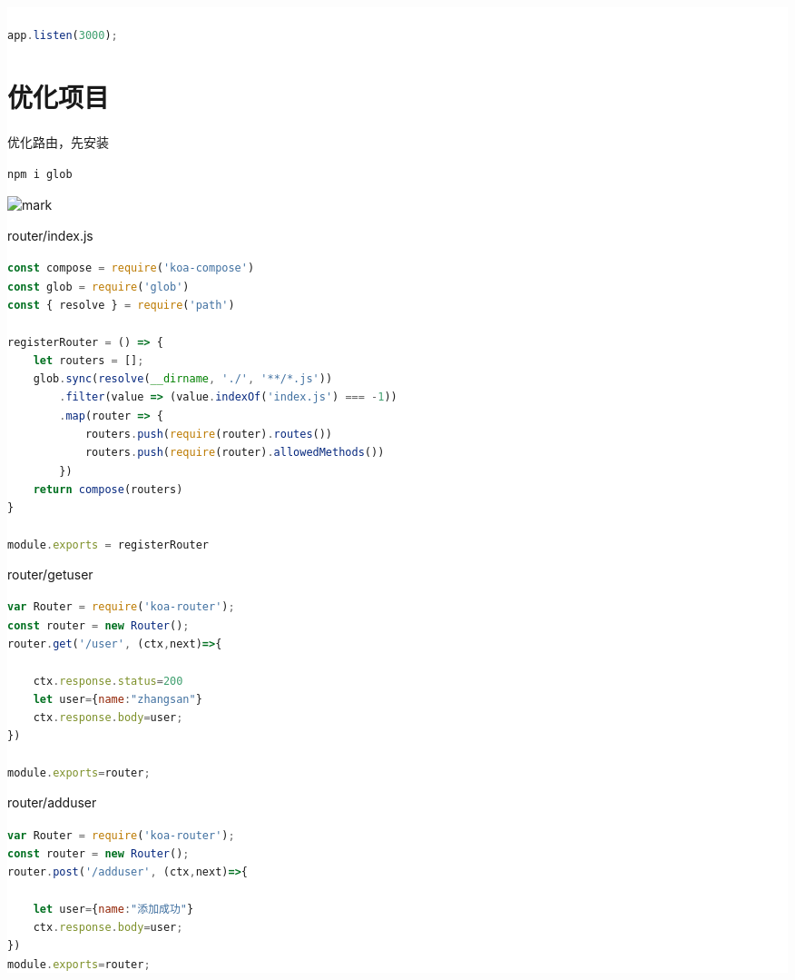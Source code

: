 ```javascript

app.listen(3000);
```

# 优化项目

优化路由，先安装

```javascript
npm i glob
```

![mark](http://cdn.cs1024.com/images/20191226/A761w2FghHOQ.png?imageslim)

router/index.js

```javascript
const compose = require('koa-compose')
const glob = require('glob')
const { resolve } = require('path')

registerRouter = () => {
    let routers = [];
    glob.sync(resolve(__dirname, './', '**/*.js'))
        .filter(value => (value.indexOf('index.js') === -1))
        .map(router => {
            routers.push(require(router).routes())
            routers.push(require(router).allowedMethods())
        })
    return compose(routers)
}

module.exports = registerRouter
```

router/getuser

```javascript
var Router = require('koa-router');
const router = new Router();
router.get('/user', (ctx,next)=>{

    ctx.response.status=200
    let user={name:"zhangsan"}
    ctx.response.body=user;
})

module.exports=router;
```

router/adduser

```javascript
var Router = require('koa-router');
const router = new Router();
router.post('/adduser', (ctx,next)=>{

    let user={name:"添加成功"}
    ctx.response.body=user;
})
module.exports=router;
```
